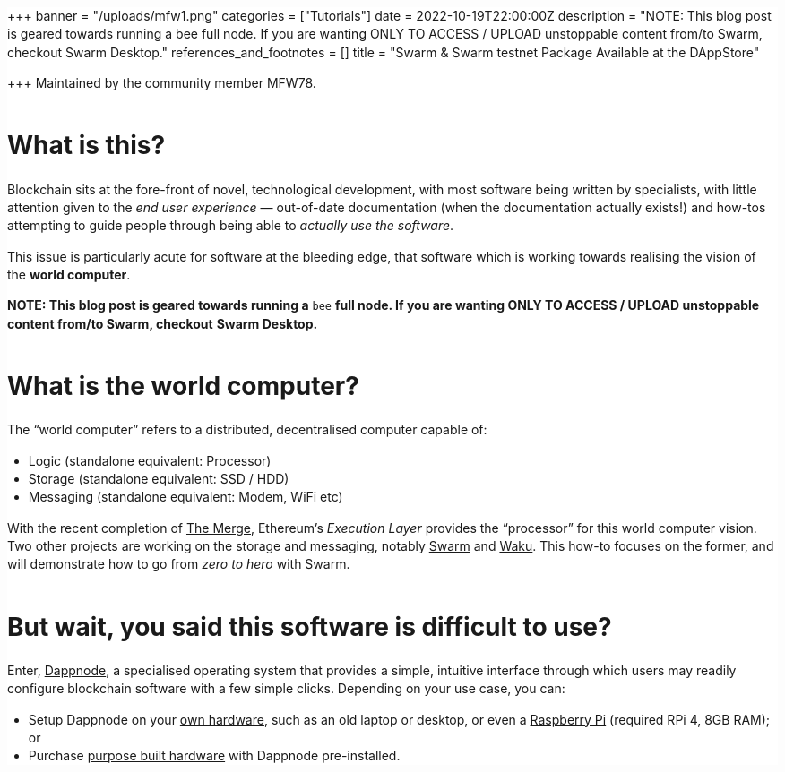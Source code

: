 +++
banner = "/uploads/mfw1.png"
categories = ["Tutorials"]
date = 2022-10-19T22:00:00Z
description = "NOTE: This blog post is geared towards running a bee full node. If you are wanting ONLY TO ACCESS / UPLOAD unstoppable content from/to Swarm, checkout Swarm Desktop."
references_and_footnotes = []
title = "Swarm & Swarm testnet Package Available at the DAppStore"

+++
Maintained by the community member MFW78.

# What is this?

Blockchain sits at the fore-front of novel, technological development, with most software being written by specialists, with little attention given to the _end user experience_ — out-of-date documentation (when the documentation actually exists!) and how-tos attempting to guide people through being able to _actually use the software_.

This issue is particularly acute for software at the bleeding edge, that software which is working towards realising the vision of the **world computer**.

**NOTE: This blog post is geared towards running a** `bee` **full node. If you are wanting ONLY TO ACCESS / UPLOAD unstoppable content from/to Swarm, checkout** [**Swarm Desktop**](https://www.ethswarm.org/build/desktop)**.**

# What is the world computer?

The “world computer” refers to a distributed, decentralised computer capable of:

* Logic (standalone equivalent: Processor)
* Storage (standalone equivalent: SSD / HDD)
* Messaging (standalone equivalent: Modem, WiFi etc)

With the recent completion of [The Merge](https://ethereum.org/en/upgrades/merge/), Ethereum’s _Execution Layer_ provides the “processor” for this world computer vision. Two other projects are working on the storage and messaging, notably [Swarm](https://ethswarm.org/) and [Waku](https://vac.dev/introducing-nwaku). This how-to focuses on the former, and will demonstrate how to go from _zero to hero_ with Swarm.

# But wait, you said this software is difficult to use?

Enter, [Dappnode](https://dappnode.io/), a specialised operating system that provides a simple, intuitive interface through which users may readily configure blockchain software with a few simple clicks. Depending on your use case, you can:

* Setup Dappnode on your [own hardware](https://docs.dappnode.io/get-started/installation/introduction#custom-hardware), such as an old laptop or desktop, or even a [Raspberry Pi](https://docs.dappnode.io/get-started/installation/arm-hardware/installation) (required RPi 4, 8GB RAM); or
* Purchase [purpose built hardware](https://dappnode.io/collections/frontpage) with Dappnode pre-installed.
